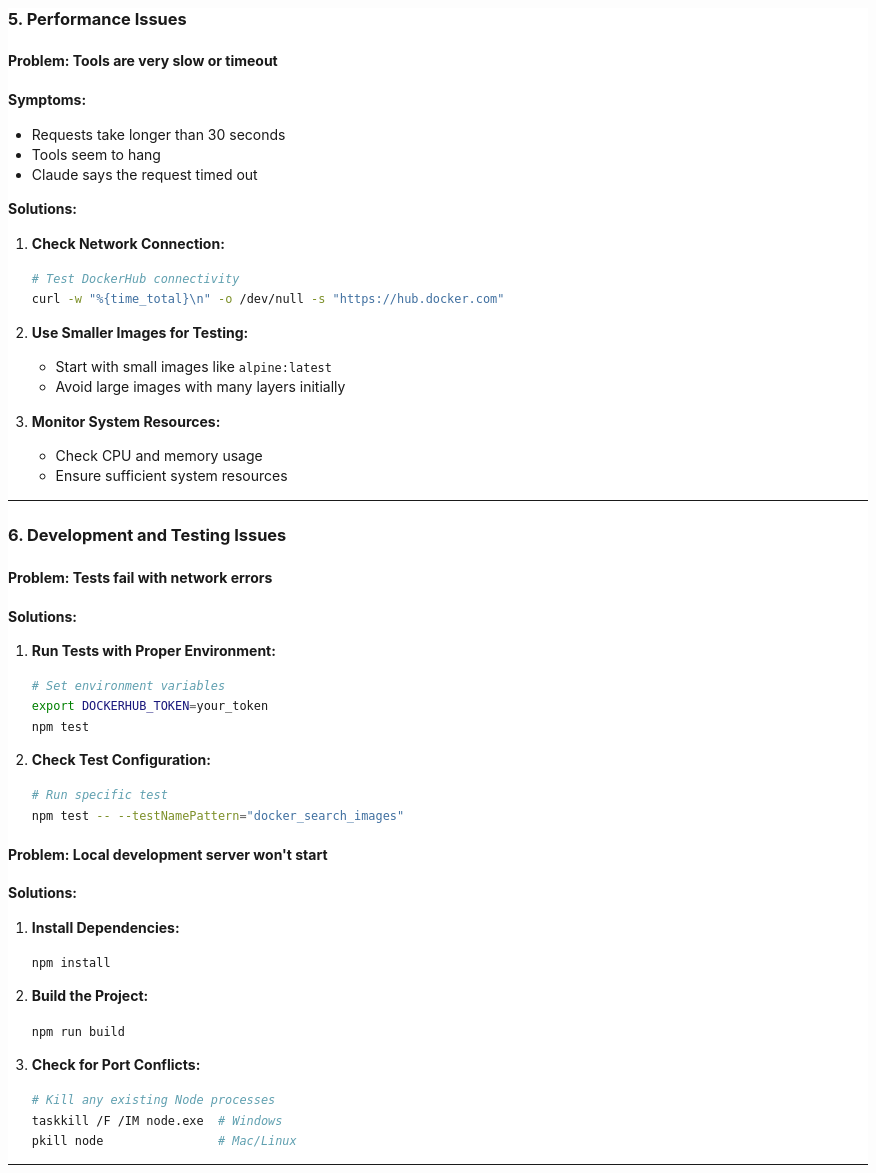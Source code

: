 
### 5. Performance Issues

#### **Problem**: Tools are very slow or timeout
**Symptoms:**
- Requests take longer than 30 seconds
- Tools seem to hang
- Claude says the request timed out

**Solutions:**
1. **Check Network Connection:**
   ```bash
   # Test DockerHub connectivity
   curl -w "%{time_total}\n" -o /dev/null -s "https://hub.docker.com"
   ```

2. **Use Smaller Images for Testing:**
   - Start with small images like `alpine:latest`
   - Avoid large images with many layers initially

3. **Monitor System Resources:**
   - Check CPU and memory usage
   - Ensure sufficient system resources

---

### 6. Development and Testing Issues

#### **Problem**: Tests fail with network errors
**Solutions:**
1. **Run Tests with Proper Environment:**
   ```bash
   # Set environment variables
   export DOCKERHUB_TOKEN=your_token
   npm test
   ```

2. **Check Test Configuration:**
   ```bash
   # Run specific test
   npm test -- --testNamePattern="docker_search_images"
   ```

#### **Problem**: Local development server won't start
**Solutions:**
1. **Install Dependencies:**
   ```bash
   npm install
   ```

2. **Build the Project:**
   ```bash
   npm run build
   ```

3. **Check for Port Conflicts:**
   ```bash
   # Kill any existing Node processes
   taskkill /F /IM node.exe  # Windows
   pkill node                # Mac/Linux
   ```

---